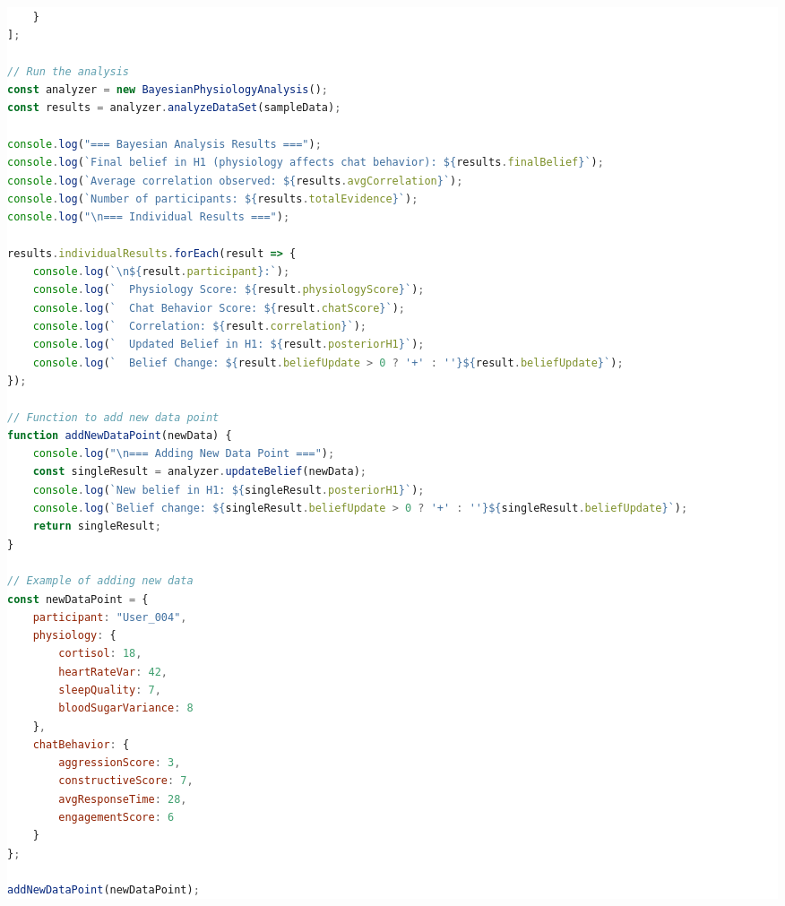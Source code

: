 ```javascript
    }
];

// Run the analysis
const analyzer = new BayesianPhysiologyAnalysis();
const results = analyzer.analyzeDataSet(sampleData);

console.log("=== Bayesian Analysis Results ===");
console.log(`Final belief in H1 (physiology affects chat behavior): ${results.finalBelief}`);
console.log(`Average correlation observed: ${results.avgCorrelation}`);
console.log(`Number of participants: ${results.totalEvidence}`);
console.log("\n=== Individual Results ===");

results.individualResults.forEach(result => {
    console.log(`\n${result.participant}:`);
    console.log(`  Physiology Score: ${result.physiologyScore}`);
    console.log(`  Chat Behavior Score: ${result.chatScore}`);
    console.log(`  Correlation: ${result.correlation}`);
    console.log(`  Updated Belief in H1: ${result.posteriorH1}`);
    console.log(`  Belief Change: ${result.beliefUpdate > 0 ? '+' : ''}${result.beliefUpdate}`);
});

// Function to add new data point
function addNewDataPoint(newData) {
    console.log("\n=== Adding New Data Point ===");
    const singleResult = analyzer.updateBelief(newData);
    console.log(`New belief in H1: ${singleResult.posteriorH1}`);
    console.log(`Belief change: ${singleResult.beliefUpdate > 0 ? '+' : ''}${singleResult.beliefUpdate}`);
    return singleResult;
}

// Example of adding new data
const newDataPoint = {
    participant: "User_004",
    physiology: {
        cortisol: 18,
        heartRateVar: 42,
        sleepQuality: 7,
        bloodSugarVariance: 8
    },
    chatBehavior: {
        aggressionScore: 3,
        constructiveScore: 7,
        avgResponseTime: 28,
        engagementScore: 6
    }
};

addNewDataPoint(newDataPoint);
```
